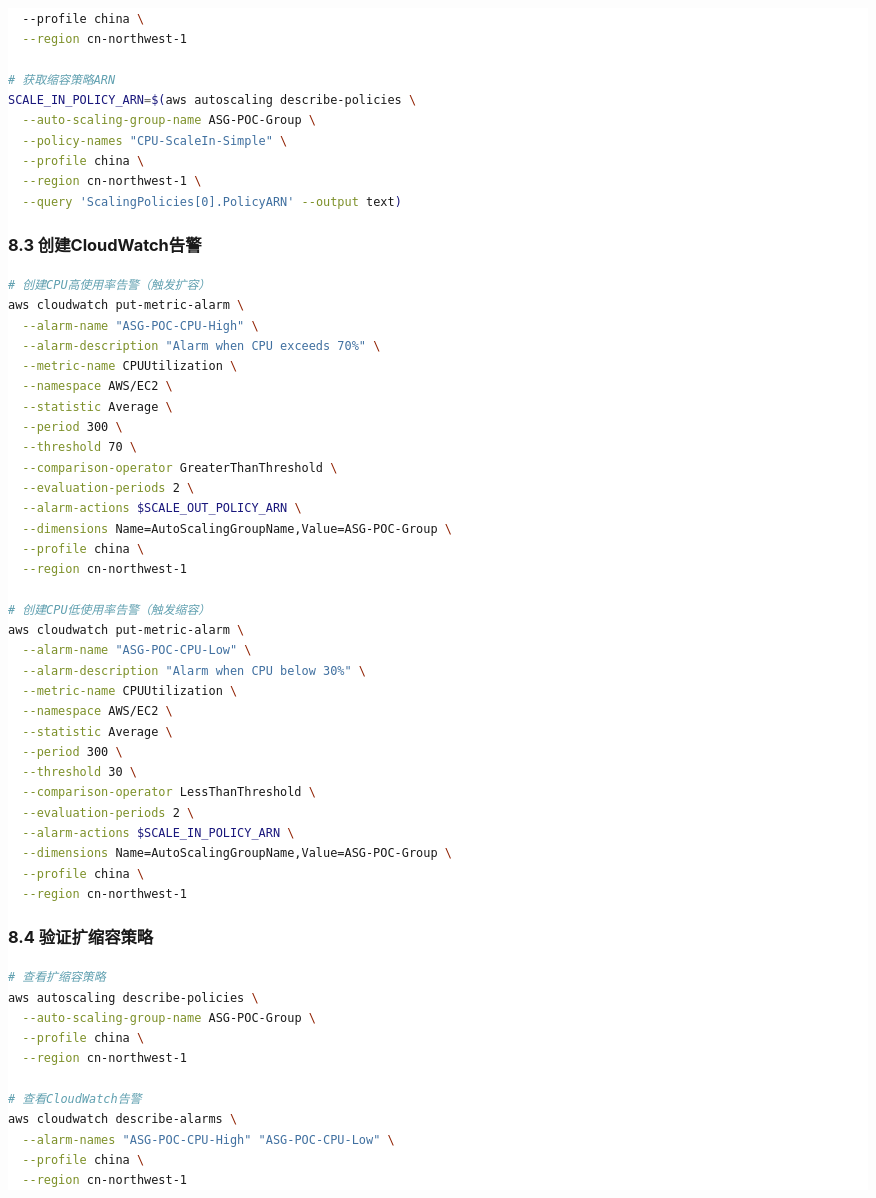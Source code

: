 ```bash
  --profile china \
  --region cn-northwest-1

# 获取缩容策略ARN
SCALE_IN_POLICY_ARN=$(aws autoscaling describe-policies \
  --auto-scaling-group-name ASG-POC-Group \
  --policy-names "CPU-ScaleIn-Simple" \
  --profile china \
  --region cn-northwest-1 \
  --query 'ScalingPolicies[0].PolicyARN' --output text)
```

### 8.3 创建CloudWatch告警
```bash
# 创建CPU高使用率告警（触发扩容）
aws cloudwatch put-metric-alarm \
  --alarm-name "ASG-POC-CPU-High" \
  --alarm-description "Alarm when CPU exceeds 70%" \
  --metric-name CPUUtilization \
  --namespace AWS/EC2 \
  --statistic Average \
  --period 300 \
  --threshold 70 \
  --comparison-operator GreaterThanThreshold \
  --evaluation-periods 2 \
  --alarm-actions $SCALE_OUT_POLICY_ARN \
  --dimensions Name=AutoScalingGroupName,Value=ASG-POC-Group \
  --profile china \
  --region cn-northwest-1

# 创建CPU低使用率告警（触发缩容）
aws cloudwatch put-metric-alarm \
  --alarm-name "ASG-POC-CPU-Low" \
  --alarm-description "Alarm when CPU below 30%" \
  --metric-name CPUUtilization \
  --namespace AWS/EC2 \
  --statistic Average \
  --period 300 \
  --threshold 30 \
  --comparison-operator LessThanThreshold \
  --evaluation-periods 2 \
  --alarm-actions $SCALE_IN_POLICY_ARN \
  --dimensions Name=AutoScalingGroupName,Value=ASG-POC-Group \
  --profile china \
  --region cn-northwest-1
```

### 8.4 验证扩缩容策略
```bash
# 查看扩缩容策略
aws autoscaling describe-policies \
  --auto-scaling-group-name ASG-POC-Group \
  --profile china \
  --region cn-northwest-1

# 查看CloudWatch告警
aws cloudwatch describe-alarms \
  --alarm-names "ASG-POC-CPU-High" "ASG-POC-CPU-Low" \
  --profile china \
  --region cn-northwest-1
```
